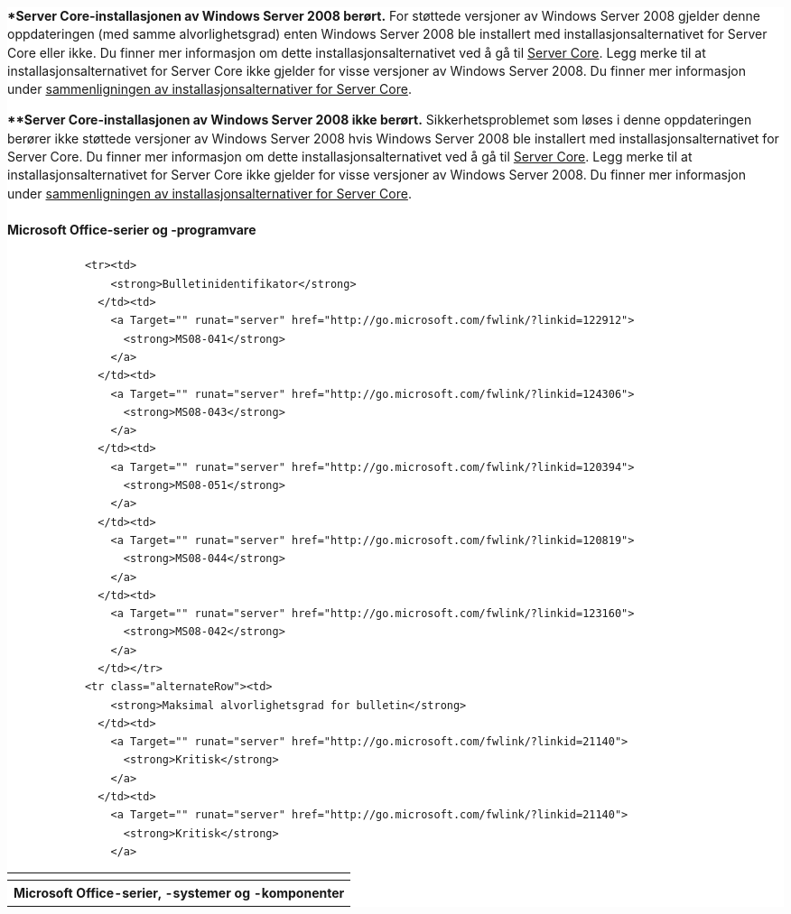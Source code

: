 
**\*Server Core-installasjonen av Windows Server 2008 berørt.** For støttede versjoner av Windows Server 2008 gjelder denne oppdateringen (med samme alvorlighetsgrad) enten Windows Server 2008 ble installert med installasjonsalternativet for Server Core eller ikke. Du finner mer informasjon om dette installasjonsalternativet ved å gå til [Server Core](http://msdn.microsoft.com/en-us/library/ms723891\(vs.85\).aspx). Legg merke til at installasjonsalternativet for Server Core ikke gjelder for visse versjoner av Windows Server 2008. Du finner mer informasjon under [sammenligningen av installasjonsalternativer for Server Core](http://www.microsoft.com/windowsserver2008/en/us/compare-core-installation.aspx).

**\*\*Server Core-installasjonen av Windows Server 2008 ikke berørt.** Sikkerhetsproblemet som løses i denne oppdateringen berører ikke støttede versjoner av Windows Server 2008 hvis Windows Server 2008 ble installert med installasjonsalternativet for Server Core. Du finner mer informasjon om dette installasjonsalternativet ved å gå til [Server Core](http://msdn.microsoft.com/en-us/library/ms723891\(vs.85\).aspx). Legg merke til at installasjonsalternativet for Server Core ikke gjelder for visse versjoner av Windows Server 2008. Du finner mer informasjon under [sammenligningen av installasjonsalternativer for Server Core](http://www.microsoft.com/windowsserver2008/en/us/compare-core-installation.aspx).

#### Microsoft Office-serier og -programvare

<table xmlns="http://www.w3.org/1999/xhtml">
  <tr class="thead">
    <th></th>
    <th></th>
    <th></th>
    <th></th>
    <th></th>
    <th></th>
  </tr>
                <tr><th colspan="6">Microsoft Office-serier, -systemer og -komponenter</th></tr>
              
                <tr><td>
                    <strong>Bulletinidentifikator</strong>
                  </td><td>
                    <a Target="" runat="server" href="http://go.microsoft.com/fwlink/?linkid=122912">
                      <strong>MS08-041</strong>
                    </a>
                  </td><td>
                    <a Target="" runat="server" href="http://go.microsoft.com/fwlink/?linkid=124306">
                      <strong>MS08-043</strong>
                    </a>
                  </td><td>
                    <a Target="" runat="server" href="http://go.microsoft.com/fwlink/?linkid=120394">
                      <strong>MS08-051</strong>
                    </a>
                  </td><td>
                    <a Target="" runat="server" href="http://go.microsoft.com/fwlink/?linkid=120819">
                      <strong>MS08-044</strong>
                    </a>
                  </td><td>
                    <a Target="" runat="server" href="http://go.microsoft.com/fwlink/?linkid=123160">
                      <strong>MS08-042</strong>
                    </a>
                  </td></tr>
                <tr class="alternateRow"><td>
                    <strong>Maksimal alvorlighetsgrad for bulletin</strong>
                  </td><td>
                    <a Target="" runat="server" href="http://go.microsoft.com/fwlink/?linkid=21140">
                      <strong>Kritisk</strong>
                    </a>
                  </td><td>
                    <a Target="" runat="server" href="http://go.microsoft.com/fwlink/?linkid=21140">
                      <strong>Kritisk</strong>
                    </a>